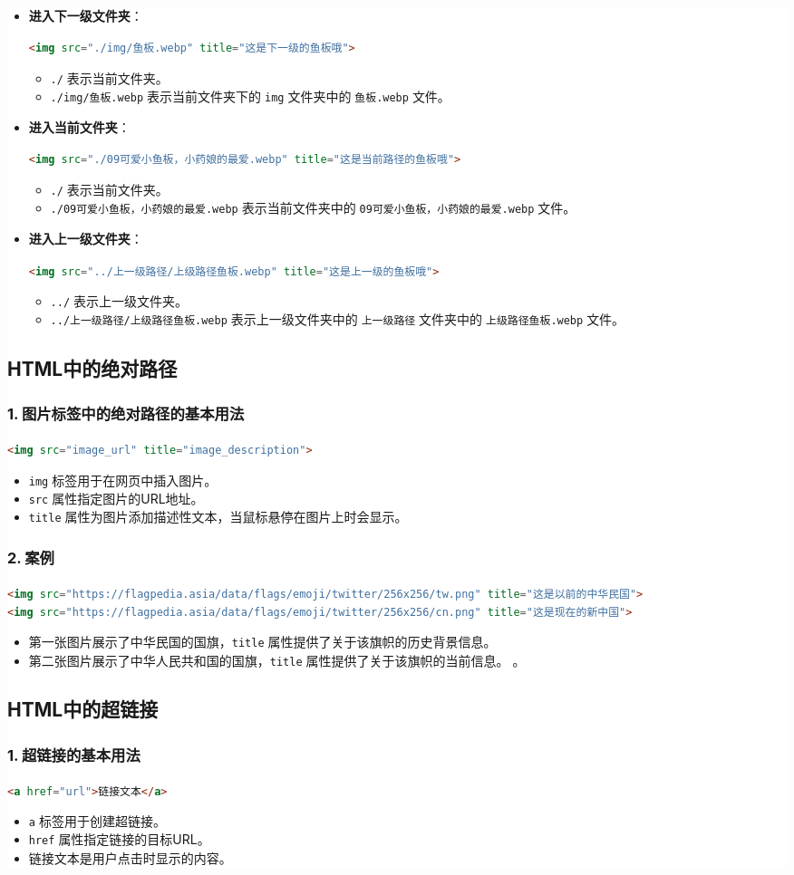 - **进入下一级文件夹**：

  ```html
  <img src="./img/鱼板.webp" title="这是下一级的鱼板哦">
  ```

  - `./` 表示当前文件夹。
  - `./img/鱼板.webp` 表示当前文件夹下的 `img` 文件夹中的 `鱼板.webp` 文件。
- **进入当前文件夹**：

  ```html
  <img src="./09可爱小鱼板，小药娘的最爱.webp" title="这是当前路径的鱼板哦">
  ```

  - `./` 表示当前文件夹。
  - `./09可爱小鱼板，小药娘的最爱.webp` 表示当前文件夹中的 `09可爱小鱼板，小药娘的最爱.webp` 文件。
- **进入上一级文件夹**：

  ```html
  <img src="../上一级路径/上级路径鱼板.webp" title="这是上一级的鱼板哦">
  ```

  - `../` 表示上一级文件夹。
  - `../上一级路径/上级路径鱼板.webp` 表示上一级文件夹中的 `上一级路径` 文件夹中的 `上级路径鱼板.webp` 文件。

## HTML中的绝对路径

### 1. 图片标签中的绝对路径的基本用法

```html
<img src="image_url" title="image_description">
```

- `img` 标签用于在网页中插入图片。
- `src` 属性指定图片的URL地址。
- `title` 属性为图片添加描述性文本，当鼠标悬停在图片上时会显示。

### 2. 案例

```html
<img src="https://flagpedia.asia/data/flags/emoji/twitter/256x256/tw.png" title="这是以前的中华民国">
<img src="https://flagpedia.asia/data/flags/emoji/twitter/256x256/cn.png" title="这是现在的新中国">
```

- 第一张图片展示了中华民国的国旗，`title` 属性提供了关于该旗帜的历史背景信息。
- 第二张图片展示了中华人民共和国的国旗，`title` 属性提供了关于该旗帜的当前信息。
  。

## HTML中的超链接

### 1. 超链接的基本用法

```html
<a href="url">链接文本</a>
```

- `a` 标签用于创建超链接。
- `href` 属性指定链接的目标URL。
- 链接文本是用户点击时显示的内容。
